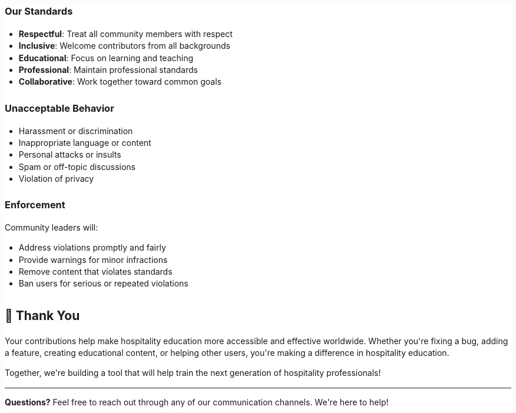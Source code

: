 ### Our Standards

- **Respectful**: Treat all community members with respect
- **Inclusive**: Welcome contributors from all backgrounds
- **Educational**: Focus on learning and teaching
- **Professional**: Maintain professional standards
- **Collaborative**: Work together toward common goals

### Unacceptable Behavior

- Harassment or discrimination
- Inappropriate language or content
- Personal attacks or insults
- Spam or off-topic discussions
- Violation of privacy

### Enforcement

Community leaders will:
- Address violations promptly and fairly
- Provide warnings for minor infractions
- Remove content that violates standards
- Ban users for serious or repeated violations

## 🎉 Thank You

Your contributions help make hospitality education more accessible and effective worldwide. Whether you're fixing a bug, adding a feature, creating educational content, or helping other users, you're making a difference in hospitality education.

Together, we're building a tool that will help train the next generation of hospitality professionals!

---

**Questions?** Feel free to reach out through any of our communication channels. We're here to help!